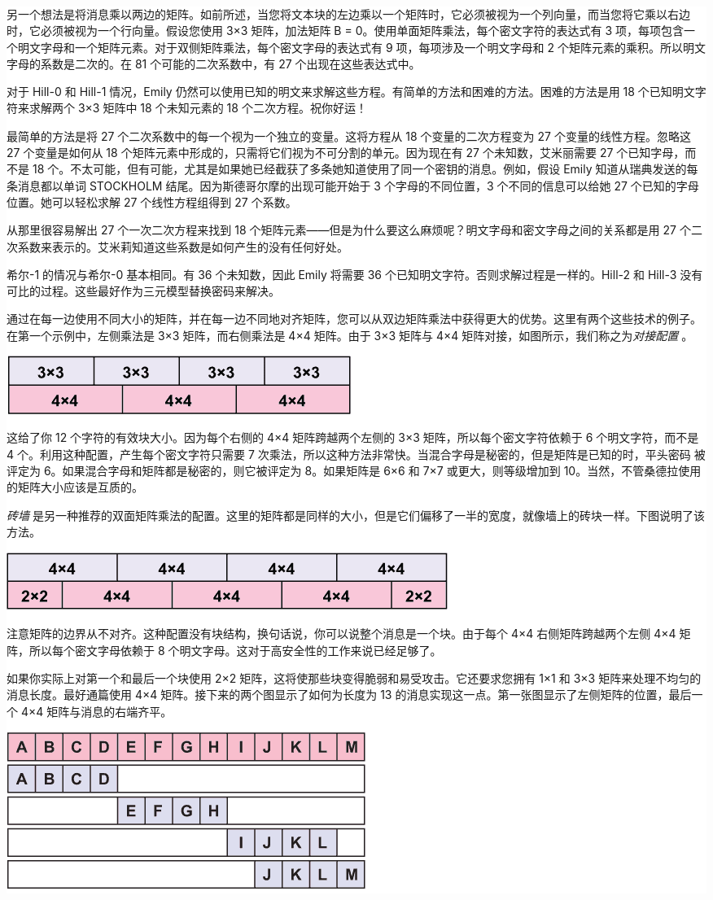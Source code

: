 另一个想法是将消息乘以两边的矩阵。如前所述，当您将文本块的左边乘以一个矩阵时，它必须被视为一个列向量，而当您将它乘以右边时，它必须被视为一个行向量。假设您使用 3×3 矩阵，加法矩阵 B = 0。使用单面矩阵乘法，每个密文字符的表达式有 3 项，每项包含一个明文字母和一个矩阵元素。对于双侧矩阵乘法，每个密文字母的表达式有 9 项，每项涉及一个明文字母和 2 个矩阵元素的乘积。所以明文字母的系数是二次的。在 81 个可能的二次系数中，有 27 个出现在这些表达式中。

对于 Hill-0 和 Hill-1 情况，Emily 仍然可以使用已知的明文来求解这些方程。有简单的方法和困难的方法。困难的方法是用 18 个已知明文字符来求解两个 3×3 矩阵中 18 个未知元素的 18 个二次方程。祝你好运！

最简单的方法是将 27 个二次系数中的每一个视为一个独立的变量。这将方程从 18 个变量的二次方程变为 27 个变量的线性方程。忽略这 27 个变量是如何从 18 个矩阵元素中形成的，只需将它们视为不可分割的单元。因为现在有 27 个未知数，艾米丽需要 27 个已知字母，而不是 18 个。不太可能，但有可能，尤其是如果她已经截获了多条她知道使用了同一个密钥的消息。例如，假设 Emily 知道从瑞典发送的每条消息都以单词 STOCKHOLM 结尾。因为斯德哥尔摩的出现可能开始于 3 个字母的不同位置，3 个不同的信息可以给她 27 个已知的字母位置。她可以轻松求解 27 个线性方程组得到 27 个系数。

从那里很容易解出 27 个一次二次方程来找到 18 个矩阵元素——但是为什么要这么麻烦呢？明文字母和密文字母之间的关系都是用 27 个二次系数来表示的。艾米莉知道这些系数是如何产生的没有任何好处。

希尔-1 的情况与希尔-0 基本相同。有 36 个未知数，因此 Emily 将需要 36 个已知明文字符。否则求解过程是一样的。Hill-2 和 Hill-3 没有可比的过程。这些最好作为三元模型替换密码来解决。

通过在每一边使用不同大小的矩阵，并在每一边不同地对齐矩阵，您可以从双边矩阵乘法中获得更大的优势。这里有两个这些技术的例子。在第一个示例中，左侧乘法是 3×3 矩阵，而右侧乘法是 4×4 矩阵。由于 3×3 矩阵与 4×4 矩阵对接，如图所示，我们称之为*对接配置* 。

![15-unnumb-2](img/15-unnumb-2.png)

这给了你 12 个字符的有效块大小。因为每个右侧的 4×4 矩阵跨越两个左侧的 3×3 矩阵，所以每个密文字符依赖于 6 个明文字符，而不是 4 个。利用这种配置，产生每个密文字符只需要 7 次乘法，所以这种方法非常快。当混合字母是秘密的，但是矩阵是已知的时，平头密码 被评定为 6。如果混合字母和矩阵都是秘密的，则它被评定为 8。如果矩阵是 6×6 和 7×7 或更大，则等级增加到 10。当然，不管桑德拉使用的矩阵大小应该是互质的。

*砖墙* 是另一种推荐的双面矩阵乘法的配置。这里的矩阵都是同样的大小，但是它们偏移了一半的宽度，就像墙上的砖块一样。下图说明了该方法。

![15-unnumb-3](img/15-unnumb-3.png)

注意矩阵的边界从不对齐。这种配置没有块结构，换句话说，你可以说整个消息是一个块。由于每个 4×4 右侧矩阵跨越两个左侧 4×4 矩阵，所以每个密文字母依赖于 8 个明文字母。这对于高安全性的工作来说已经足够了。

如果你实际上对第一个和最后一个块使用 2×2 矩阵，这将使那些块变得脆弱和易受攻击。它还要求您拥有 1×1 和 3×3 矩阵来处理不均匀的消息长度。最好通篇使用 4×4 矩阵。接下来的两个图显示了如何为长度为 13 的消息实现这一点。第一张图显示了左侧矩阵的位置，最后一个 4×4 矩阵与消息的右端齐平。

![15-unnumb-4](img/15-unnumb-4.png)
